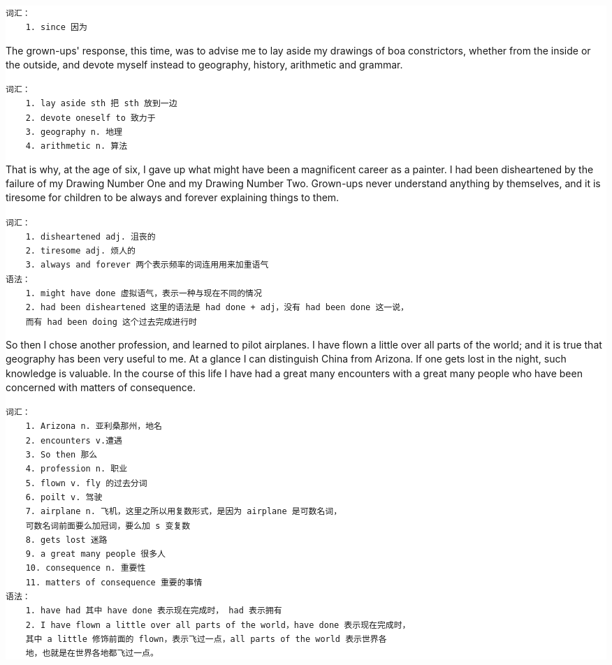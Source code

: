 ```
词汇：
    1. since 因为
```

The grown-ups' response, this time, was to advise me to lay aside my drawings of boa constrictors, whether from the inside or the outside, and devote myself instead to geography, history, arithmetic and grammar.

```
词汇：
    1. lay aside sth 把 sth 放到一边
    2. devote oneself to 致力于
    3. geography n. 地理
    4. arithmetic n. 算法
```

That is why, at the age of six, I gave up what might have been a magnificent career as a painter. I had been disheartened by the failure of my Drawing Number One and my Drawing Number Two. Grown-ups never understand anything by themselves, and it is tiresome for children to be always and forever explaining things to them.

```
词汇：
    1. disheartened adj. 沮丧的
    2. tiresome adj. 烦人的 
    3. always and forever 两个表示频率的词连用用来加重语气
语法：
    1. might have done 虚拟语气，表示一种与现在不同的情况
    2. had been disheartened 这里的语法是 had done + adj，没有 had been done 这一说，
    而有 had been doing 这个过去完成进行时
```

So then I chose another profession, and learned to pilot airplanes. I have flown a little over all parts of the world; and it is true that geography has been very useful to me. At a glance I can distinguish China from Arizona. If one gets lost in the night, such knowledge is valuable. In the course of this life I have had a great many encounters with a great many people who have been concerned with matters of consequence.

```
词汇：
    1. Arizona n. 亚利桑那州，地名
    2. encounters v.遭遇
    3. So then 那么
    4. profession n. 职业
    5. flown v. fly 的过去分词
    6. poilt v. 驾驶
    7. airplane n. 飞机，这里之所以用复数形式，是因为 airplane 是可数名词，
    可数名词前面要么加冠词，要么加 s 变复数
    8. gets lost 迷路
    9. a great many people 很多人
    10. consequence n. 重要性
    11. matters of consequence 重要的事情
语法：
    1. have had 其中 have done 表示现在完成时， had 表示拥有
    2. I have flown a little over all parts of the world，have done 表示现在完成时，
    其中 a little 修饰前面的 flown，表示飞过一点，all parts of the world 表示世界各
    地，也就是在世界各地都飞过一点。
```
